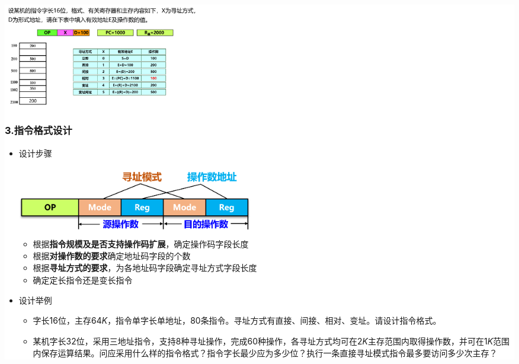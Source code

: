   <img src="img/5-11-寻址方式举例.png" style="zoom:33%;" />

### 3.指令格式设计

- 设计步骤

  <img src="img/5-12-指令格式模型.png" style="zoom:40%;" />

  - 根据**指令规模及是否支持操作码扩展**，确定操作码字段长度
  - 根据**对操作数的要求**确定地址码字段的个数
  - 根据**寻址方式的要求**，为各地址码字段确定寻址方式字段长度
  - 确定定长指令还是变长指令

- 设计举例

  - 字长$16$位，主存$64K$，指令单字长单地址，$80$条指令。寻址方式有直接、间接、相对、变址。请设计指令格式。

  - 某机字长$32$位，采用三地址指令，支持$8$种寻址操作，完成$60$种操作，各寻址方式均可在$2K$主存范围内取得操作数，并可在$1K$范围内保存运算结果。问应采用什么样的指令格式？指令字长最少应为多少位？执行一条直接寻址模式指令最多要访问多少次主存？
